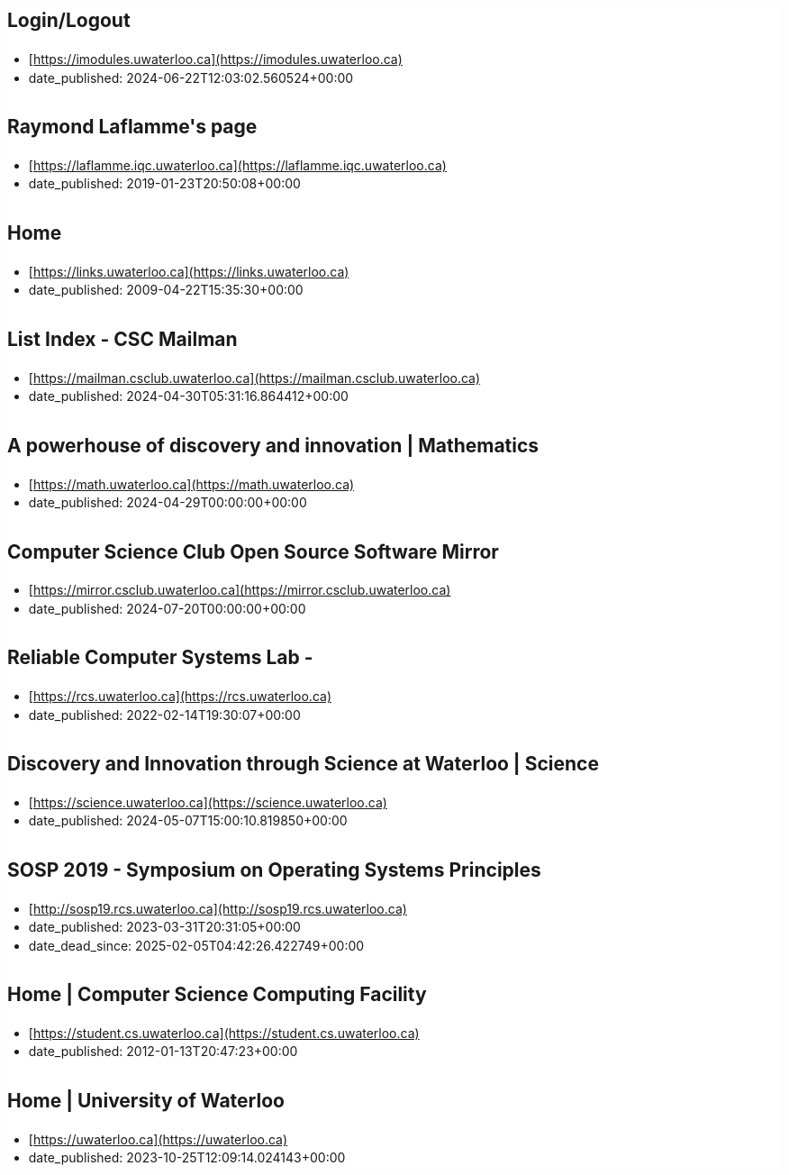  ## Login/Logout
 - [https://imodules.uwaterloo.ca](https://imodules.uwaterloo.ca)
 - date_published: 2024-06-22T12:03:02.560524+00:00

 ## Raymond Laflamme's page
 - [https://laflamme.iqc.uwaterloo.ca](https://laflamme.iqc.uwaterloo.ca)
 - date_published: 2019-01-23T20:50:08+00:00

 ## Home
 - [https://links.uwaterloo.ca](https://links.uwaterloo.ca)
 - date_published: 2009-04-22T15:35:30+00:00

 ## List Index - CSC Mailman
 - [https://mailman.csclub.uwaterloo.ca](https://mailman.csclub.uwaterloo.ca)
 - date_published: 2024-04-30T05:31:16.864412+00:00

 ## A powerhouse of discovery and innovation | Mathematics
 - [https://math.uwaterloo.ca](https://math.uwaterloo.ca)
 - date_published: 2024-04-29T00:00:00+00:00

 ## Computer Science Club Open Source Software Mirror
 - [https://mirror.csclub.uwaterloo.ca](https://mirror.csclub.uwaterloo.ca)
 - date_published: 2024-07-20T00:00:00+00:00

 ## Reliable Computer Systems Lab -
 - [https://rcs.uwaterloo.ca](https://rcs.uwaterloo.ca)
 - date_published: 2022-02-14T19:30:07+00:00

 ## Discovery and Innovation through Science at Waterloo | Science
 - [https://science.uwaterloo.ca](https://science.uwaterloo.ca)
 - date_published: 2024-05-07T15:00:10.819850+00:00

 ## SOSP 2019 - Symposium on Operating Systems Principles
 - [http://sosp19.rcs.uwaterloo.ca](http://sosp19.rcs.uwaterloo.ca)
 - date_published: 2023-03-31T20:31:05+00:00
 - date_dead_since: 2025-02-05T04:42:26.422749+00:00

 ## Home | Computer Science Computing Facility
 - [https://student.cs.uwaterloo.ca](https://student.cs.uwaterloo.ca)
 - date_published: 2012-01-13T20:47:23+00:00

 ## Home | University of Waterloo
 - [https://uwaterloo.ca](https://uwaterloo.ca)
 - date_published: 2023-10-25T12:09:14.024143+00:00
